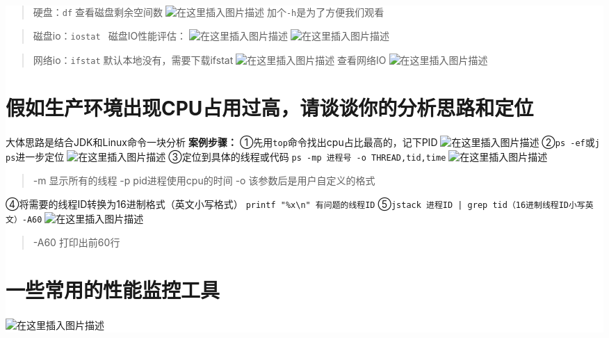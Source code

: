 >硬盘：`df`
>查看磁盘剩余空间数
>![在这里插入图片描述](https://img-blog.csdnimg.cn/20210105191646222.png)
>加个`-h`是为了方便我们观看

>磁盘io：`iostat `
>磁盘IO性能评估：
>![在这里插入图片描述](https://img-blog.csdnimg.cn/20210105191900837.png?x-oss-process=image/watermark,type_ZmFuZ3poZW5naGVpdGk,shadow_10,text_aHR0cHM6Ly9ibG9nLmNzZG4ubmV0L3FxXzIxMDQwNTU5,size_16,color_FFFFFF,t_70)
>![在这里插入图片描述](https://img-blog.csdnimg.cn/20210105191915565.png?x-oss-process=image/watermark,type_ZmFuZ3poZW5naGVpdGk,shadow_10,text_aHR0cHM6Ly9ibG9nLmNzZG4ubmV0L3FxXzIxMDQwNTU5,size_16,color_FFFFFF,t_70)


>网络io：`ifstat`
>默认本地没有，需要下载ifstat
>![在这里插入图片描述](https://img-blog.csdnimg.cn/20210105192006529.png?x-oss-process=image/watermark,type_ZmFuZ3poZW5naGVpdGk,shadow_10,text_aHR0cHM6Ly9ibG9nLmNzZG4ubmV0L3FxXzIxMDQwNTU5,size_16,color_FFFFFF,t_70)
>查看网络IO
>![在这里插入图片描述](https://img-blog.csdnimg.cn/20210105192029855.png?x-oss-process=image/watermark,type_ZmFuZ3poZW5naGVpdGk,shadow_10,text_aHR0cHM6Ly9ibG9nLmNzZG4ubmV0L3FxXzIxMDQwNTU5,size_16,color_FFFFFF,t_70)

#  假如生产环境出现CPU占用过高，请谈谈你的分析思路和定位
大体思路是结合JDK和Linux命令一块分析
**案例步骤：**
①先用`top`命令找出cpu占比最高的，记下PID
![在这里插入图片描述](https://img-blog.csdnimg.cn/20210105192127836.png?x-oss-process=image/watermark,type_ZmFuZ3poZW5naGVpdGk,shadow_10,text_aHR0cHM6Ly9ibG9nLmNzZG4ubmV0L3FxXzIxMDQwNTU5,size_16,color_FFFFFF,t_70)
②`ps -ef`或`jps`进一步定位
![在这里插入图片描述](https://img-blog.csdnimg.cn/20210105192206992.png)
③定位到具体的线程或代码
`ps -mp 进程号 -o THREAD,tid,time`
![在这里插入图片描述](https://img-blog.csdnimg.cn/20210105192311246.png)
>-m 显示所有的线程
>-p pid进程使用cpu的时间
>-o 该参数后是用户自定义的格式

④将需要的线程ID转换为16进制格式（英文小写格式）
`printf "%x\n" 有问题的线程ID`
⑤`jstack 进程ID | grep tid（16进制线程ID小写英文）-A60`
![在这里插入图片描述](https://img-blog.csdnimg.cn/20210105192448585.png)
>-A60 打印出前60行

#  一些常用的性能监控工具
![在这里插入图片描述](https://img-blog.csdnimg.cn/20210105192538451.png)